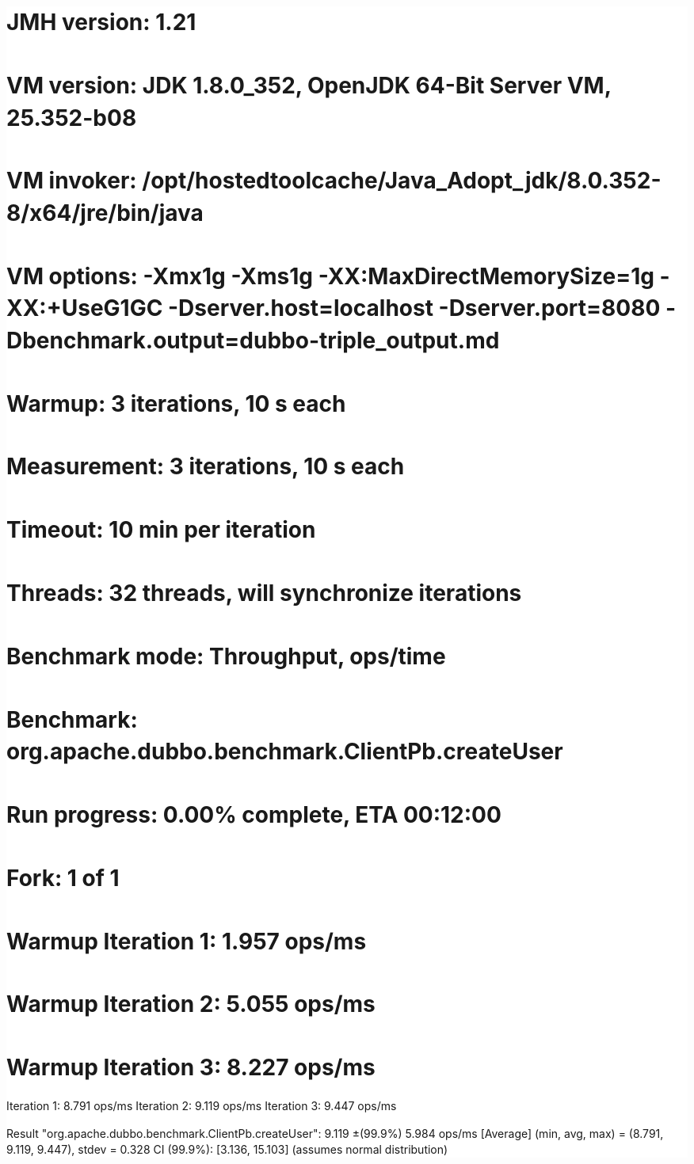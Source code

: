 # JMH version: 1.21
# VM version: JDK 1.8.0_352, OpenJDK 64-Bit Server VM, 25.352-b08
# VM invoker: /opt/hostedtoolcache/Java_Adopt_jdk/8.0.352-8/x64/jre/bin/java
# VM options: -Xmx1g -Xms1g -XX:MaxDirectMemorySize=1g -XX:+UseG1GC -Dserver.host=localhost -Dserver.port=8080 -Dbenchmark.output=dubbo-triple_output.md
# Warmup: 3 iterations, 10 s each
# Measurement: 3 iterations, 10 s each
# Timeout: 10 min per iteration
# Threads: 32 threads, will synchronize iterations
# Benchmark mode: Throughput, ops/time
# Benchmark: org.apache.dubbo.benchmark.ClientPb.createUser

# Run progress: 0.00% complete, ETA 00:12:00
# Fork: 1 of 1
# Warmup Iteration   1: 1.957 ops/ms
# Warmup Iteration   2: 5.055 ops/ms
# Warmup Iteration   3: 8.227 ops/ms
Iteration   1: 8.791 ops/ms
Iteration   2: 9.119 ops/ms
Iteration   3: 9.447 ops/ms


Result "org.apache.dubbo.benchmark.ClientPb.createUser":
  9.119 ±(99.9%) 5.984 ops/ms [Average]
  (min, avg, max) = (8.791, 9.119, 9.447), stdev = 0.328
  CI (99.9%): [3.136, 15.103] (assumes normal distribution)

